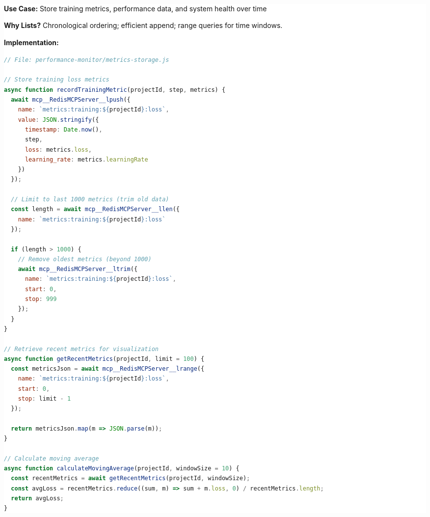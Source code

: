 **Use Case:** Store training metrics, performance data, and system health over time

**Why Lists?** Chronological ordering; efficient append; range queries for time windows.

**Implementation:**

```javascript
// File: performance-monitor/metrics-storage.js

// Store training loss metrics
async function recordTrainingMetric(projectId, step, metrics) {
  await mcp__RedisMCPServer__lpush({
    name: `metrics:training:${projectId}:loss`,
    value: JSON.stringify({
      timestamp: Date.now(),
      step,
      loss: metrics.loss,
      learning_rate: metrics.learningRate
    })
  });

  // Limit to last 1000 metrics (trim old data)
  const length = await mcp__RedisMCPServer__llen({
    name: `metrics:training:${projectId}:loss`
  });

  if (length > 1000) {
    // Remove oldest metrics (beyond 1000)
    await mcp__RedisMCPServer__ltrim({
      name: `metrics:training:${projectId}:loss`,
      start: 0,
      stop: 999
    });
  }
}

// Retrieve recent metrics for visualization
async function getRecentMetrics(projectId, limit = 100) {
  const metricsJson = await mcp__RedisMCPServer__lrange({
    name: `metrics:training:${projectId}:loss`,
    start: 0,
    stop: limit - 1
  });

  return metricsJson.map(m => JSON.parse(m));
}

// Calculate moving average
async function calculateMovingAverage(projectId, windowSize = 10) {
  const recentMetrics = await getRecentMetrics(projectId, windowSize);
  const avgLoss = recentMetrics.reduce((sum, m) => sum + m.loss, 0) / recentMetrics.length;
  return avgLoss;
}
```
